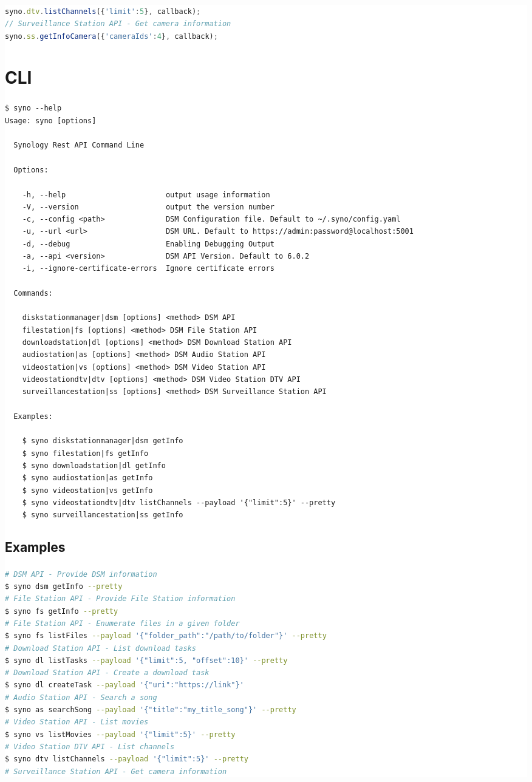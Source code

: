 ```js
syno.dtv.listChannels({'limit':5}, callback);
// Surveillance Station API - Get camera information
syno.ss.getInfoCamera({'cameraIds':4}, callback);
```
# CLI

```
$ syno --help
Usage: syno [options]

  Synology Rest API Command Line

  Options:

    -h, --help                       output usage information
    -V, --version                    output the version number
    -c, --config <path>              DSM Configuration file. Default to ~/.syno/config.yaml
    -u, --url <url>                  DSM URL. Default to https://admin:password@localhost:5001
    -d, --debug                      Enabling Debugging Output
    -a, --api <version>              DSM API Version. Default to 6.0.2
    -i, --ignore-certificate-errors  Ignore certificate errors

  Commands:

    diskstationmanager|dsm [options] <method> DSM API
    filestation|fs [options] <method> DSM File Station API
    downloadstation|dl [options] <method> DSM Download Station API
    audiostation|as [options] <method> DSM Audio Station API
    videostation|vs [options] <method> DSM Video Station API
    videostationdtv|dtv [options] <method> DSM Video Station DTV API
    surveillancestation|ss [options] <method> DSM Surveillance Station API

  Examples:

    $ syno diskstationmanager|dsm getInfo
    $ syno filestation|fs getInfo
    $ syno downloadstation|dl getInfo
    $ syno audiostation|as getInfo
    $ syno videostation|vs getInfo
    $ syno videostationdtv|dtv listChannels --payload '{"limit":5}' --pretty
    $ syno surveillancestation|ss getInfo
```
## Examples

```bash
# DSM API - Provide DSM information
$ syno dsm getInfo --pretty
# File Station API - Provide File Station information
$ syno fs getInfo --pretty
# File Station API - Enumerate files in a given folder
$ syno fs listFiles --payload '{"folder_path":"/path/to/folder"}' --pretty
# Download Station API - List download tasks
$ syno dl listTasks --payload '{"limit":5, "offset":10}' --pretty
# Download Station API - Create a download task
$ syno dl createTask --payload '{"uri":"https://link"}'
# Audio Station API - Search a song
$ syno as searchSong --payload '{"title":"my_title_song"}' --pretty
# Video Station API - List movies
$ syno vs listMovies --payload '{"limit":5}' --pretty
# Video Station DTV API - List channels
$ syno dtv listChannels --payload '{"limit":5}' --pretty
# Surveillance Station API - Get camera information
```